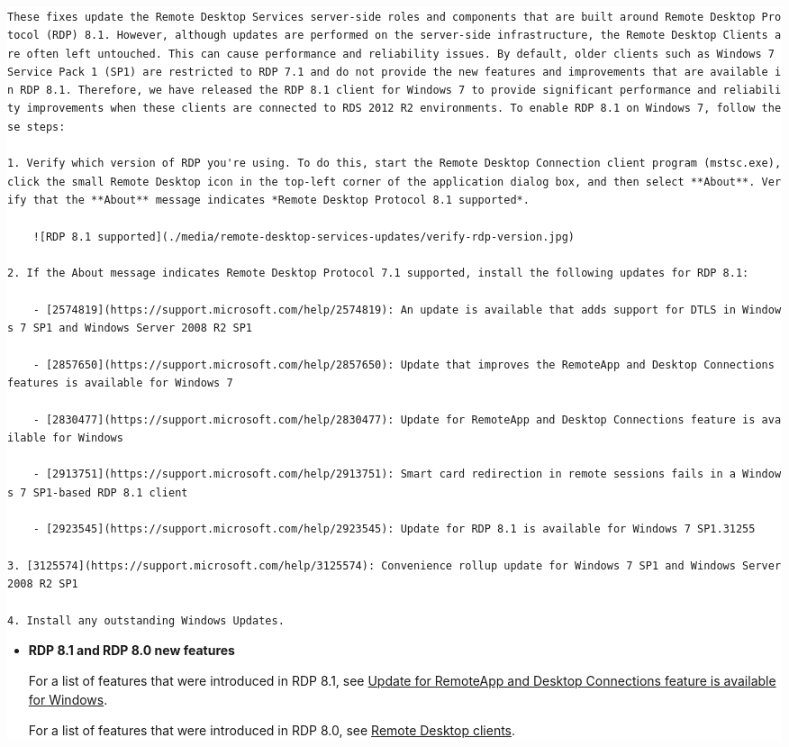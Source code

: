     These fixes update the Remote Desktop Services server-side roles and components that are built around Remote Desktop Protocol (RDP) 8.1. However, although updates are performed on the server-side infrastructure, the Remote Desktop Clients are often left untouched. This can cause performance and reliability issues. By default, older clients such as Windows 7 Service Pack 1 (SP1) are restricted to RDP 7.1 and do not provide the new features and improvements that are available in RDP 8.1. Therefore, we have released the RDP 8.1 client for Windows 7 to provide significant performance and reliability improvements when these clients are connected to RDS 2012 R2 environments. To enable RDP 8.1 on Windows 7, follow these steps:

    1. Verify which version of RDP you're using. To do this, start the Remote Desktop Connection client program (mstsc.exe), click the small Remote Desktop icon in the top-left corner of the application dialog box, and then select **About**. Verify that the **About** message indicates *Remote Desktop Protocol 8.1 supported*.

        ![RDP 8.1 supported](./media/remote-desktop-services-updates/verify-rdp-version.jpg)

    2. If the About message indicates Remote Desktop Protocol 7.1 supported, install the following updates for RDP 8.1:

        - [2574819](https://support.microsoft.com/help/2574819): An update is available that adds support for DTLS in Windows 7 SP1 and Windows Server 2008 R2 SP1

        - [2857650](https://support.microsoft.com/help/2857650): Update that improves the RemoteApp and Desktop Connections features is available for Windows 7

        - [2830477](https://support.microsoft.com/help/2830477): Update for RemoteApp and Desktop Connections feature is available for Windows

        - [2913751](https://support.microsoft.com/help/2913751): Smart card redirection in remote sessions fails in a Windows 7 SP1-based RDP 8.1 client

        - [2923545](https://support.microsoft.com/help/2923545): Update for RDP 8.1 is available for Windows 7 SP1.31255

    3. [3125574](https://support.microsoft.com/help/3125574): Convenience rollup update for Windows 7 SP1 and Windows Server 2008 R2 SP1

    4. Install any outstanding Windows Updates.

- **RDP 8.1 and RDP 8.0 new features**

    For a list of features that were introduced in RDP 8.1, see [Update for RemoteApp and Desktop Connections feature is available for Windows](https://support.microsoft.com/help/2830477).
    
    For a list of features that were introduced in RDP 8.0, see [Remote Desktop clients](/windows-server/remote/remote-desktop-services/clients/remote-desktop-clients#bookmark-new-features).
